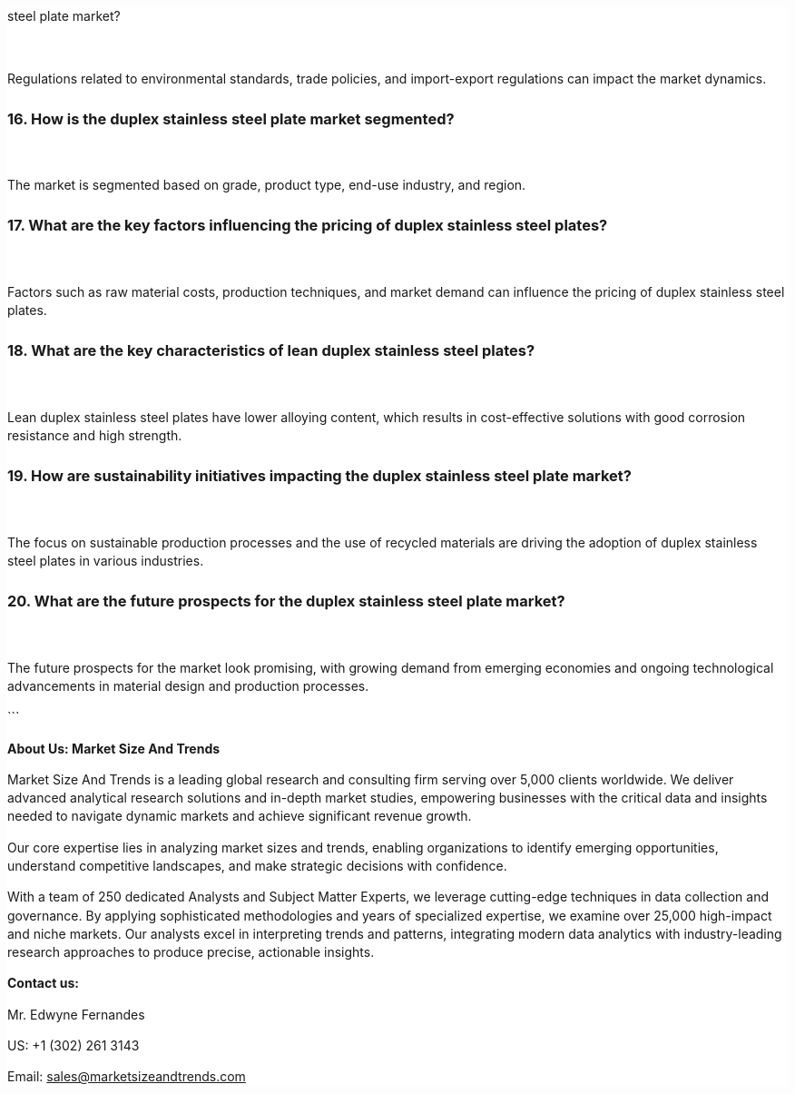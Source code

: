 steel plate market?</h3><p>&nbsp;</p><p>Regulations related to environmental standards, trade policies, and import-export regulations can impact the market dynamics.</p><h3>16. How is the duplex stainless steel plate market segmented?</h3><p>&nbsp;</p><p>The market is segmented based on grade, product type, end-use industry, and region.</p><h3>17. What are the key factors influencing the pricing of duplex stainless steel plates?</h3><p>&nbsp;</p><p>Factors such as raw material costs, production techniques, and market demand can influence the pricing of duplex stainless steel plates.</p><h3>18. What are the key characteristics of lean duplex stainless steel plates?</h3><p>&nbsp;</p><p>Lean duplex stainless steel plates have lower alloying content, which results in cost-effective solutions with good corrosion resistance and high strength.</p><h3>19. How are sustainability initiatives impacting the duplex stainless steel plate market?</h3><p>&nbsp;</p><p>The focus on sustainable production processes and the use of recycled materials are driving the adoption of duplex stainless steel plates in various industries.</p><h3>20. What are the future prospects for the duplex stainless steel plate market?</h3><p>&nbsp;</p><p>The future prospects for the market look promising, with growing demand from emerging economies and ongoing technological advancements in material design and production processes.</p></body></html>```</p><p><strong>About Us:&nbsp;Market Size And Trends</strong></p><p>Market Size And Trends&nbsp;is a leading global research and consulting firm serving over 5,000 clients worldwide. We deliver advanced analytical research solutions and in-depth market studies, empowering businesses with the critical data and insights needed to navigate dynamic markets and achieve significant revenue growth.</p><p>Our core expertise lies in analyzing market sizes and trends, enabling organizations to identify emerging opportunities, understand competitive landscapes, and make strategic decisions with confidence.</p><p>With a team of 250 dedicated Analysts and Subject Matter Experts, we leverage cutting-edge techniques in data collection and governance. By applying sophisticated methodologies and years of specialized expertise, we examine over 25,000 high-impact and niche markets. Our analysts excel in interpreting trends and patterns, integrating modern data analytics with industry-leading research approaches to produce precise, actionable insights.</p><p><strong>Contact us:</strong></p><p>Mr. Edwyne Fernandes</p><p>US: +1 (302) 261 3143</p><p>Email: <a href="mailto:sales@marketsizeandtrends.com">sales@marketsizeandtrends.com</a>&nbsp;</p>
